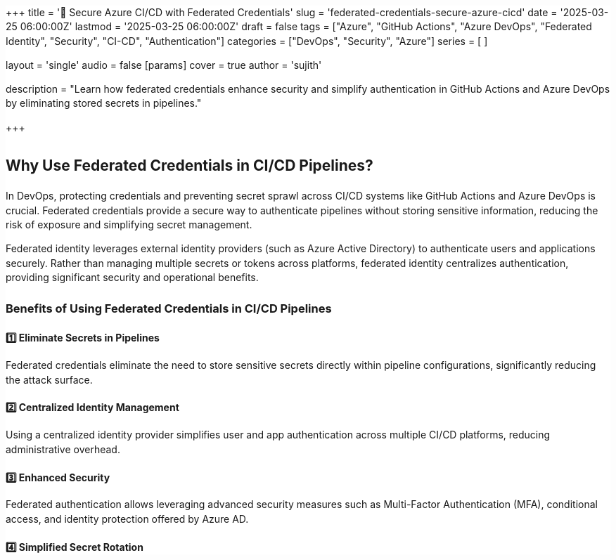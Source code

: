 +++
title = '📘 Secure Azure CI/CD with Federated Credentials'
slug = 'federated-credentials-secure-azure-cicd'
date = '2025-03-25 06:00:00Z'
lastmod = '2025-03-25 06:00:00Z'
draft = false
tags = ["Azure", "GitHub Actions", "Azure DevOps", "Federated Identity", "Security", "CI-CD", "Authentication"]
categories = ["DevOps", "Security", "Azure"]
series = [ ]

layout = 'single'
audio = false
[params]
    cover = true
    author = 'sujith'

description = "Learn how federated credentials enhance security and simplify authentication in GitHub Actions and Azure DevOps by eliminating stored secrets in pipelines."
    
+++

## Why Use Federated Credentials in CI/CD Pipelines?

In DevOps, protecting credentials and preventing secret sprawl across CI/CD systems like GitHub Actions and Azure DevOps is crucial. Federated credentials provide a secure way to authenticate pipelines without storing sensitive information, reducing the risk of exposure and simplifying secret management.

Federated identity leverages external identity providers (such as Azure Active Directory) to authenticate users and applications securely. Rather than managing multiple secrets or tokens across platforms, federated identity centralizes authentication, providing significant security and operational benefits.

### Benefits of Using Federated Credentials in CI/CD Pipelines

#### 1️⃣ Eliminate Secrets in Pipelines

Federated credentials eliminate the need to store sensitive secrets directly within pipeline configurations, significantly reducing the attack surface.

#### 2️⃣ Centralized Identity Management

Using a centralized identity provider simplifies user and app authentication across multiple CI/CD platforms, reducing administrative overhead.

#### 3️⃣ Enhanced Security

Federated authentication allows leveraging advanced security measures such as Multi-Factor Authentication (MFA), conditional access, and identity protection offered by Azure AD.

#### 4️⃣ Simplified Secret Rotation
